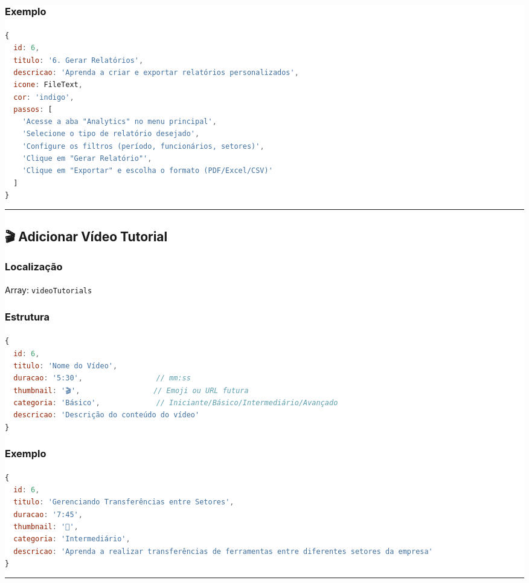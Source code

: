 
### Exemplo
```javascript
{
  id: 6,
  titulo: '6. Gerar Relatórios',
  descricao: 'Aprenda a criar e exportar relatórios personalizados',
  icone: FileText,
  cor: 'indigo',
  passos: [
    'Acesse a aba "Analytics" no menu principal',
    'Selecione o tipo de relatório desejado',
    'Configure os filtros (período, funcionários, setores)',
    'Clique em "Gerar Relatório"',
    'Clique em "Exportar" e escolha o formato (PDF/Excel/CSV)'
  ]
}
```

---

## 🎬 Adicionar Vídeo Tutorial

### Localização
Array: `videoTutorials`

### Estrutura
```javascript
{
  id: 6,
  titulo: 'Nome do Vídeo',
  duracao: '5:30',                 // mm:ss
  thumbnail: '🎬',                 // Emoji ou URL futura
  categoria: 'Básico',             // Iniciante/Básico/Intermediário/Avançado
  descricao: 'Descrição do conteúdo do vídeo'
}
```

### Exemplo
```javascript
{
  id: 6,
  titulo: 'Gerenciando Transferências entre Setores',
  duracao: '7:45',
  thumbnail: '🔄',
  categoria: 'Intermediário',
  descricao: 'Aprenda a realizar transferências de ferramentas entre diferentes setores da empresa'
}
```

---
